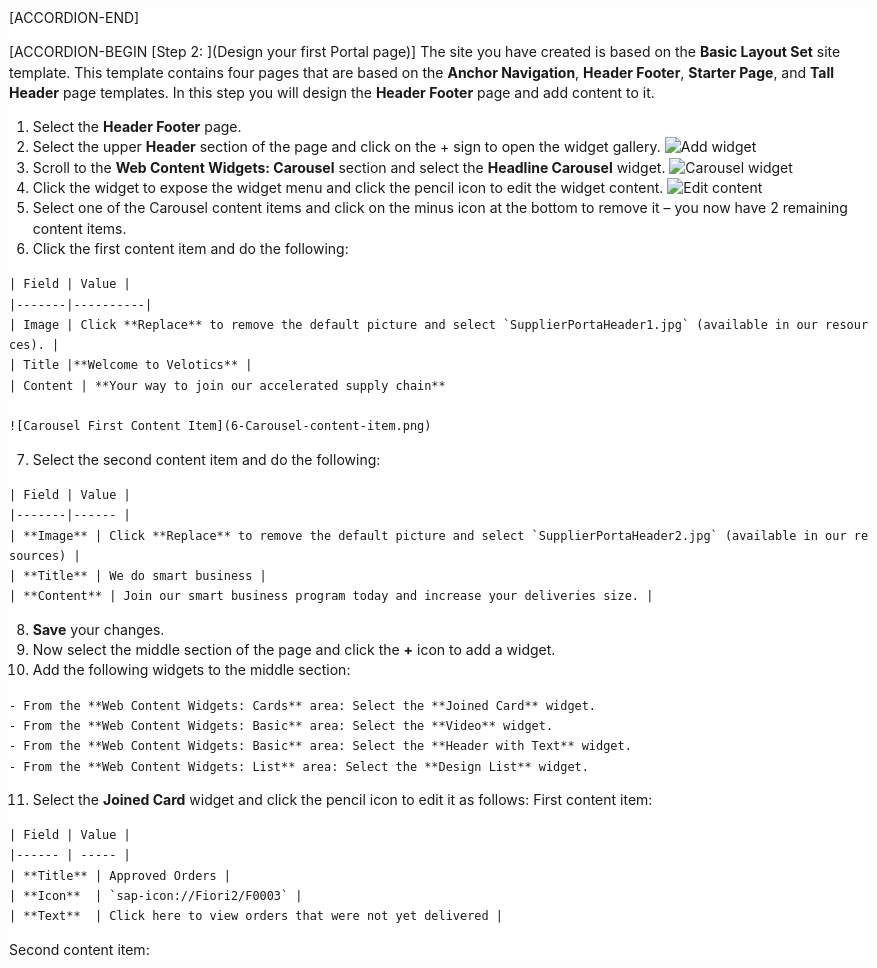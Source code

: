 [ACCORDION-END]

[ACCORDION-BEGIN [Step 2: ](Design your first Portal page)]
The site you have created is based on the **Basic Layout Set** site template. This template contains four pages that are based on the **Anchor Navigation**, **Header Footer**, **Starter Page**, and **Tall Header** page templates. In this step you will design the **Header Footer** page and add content to it.

  1. Select the **Header Footer** page.
  2. Select the upper **Header** section of the page and click on the + sign to open the widget gallery.
 ![Add widget](3-Add-widget.png)
  3. Scroll to the **Web Content Widgets: Carousel** section and select the **Headline Carousel** widget.
   ![Carousel widget](4-Carousel-widget.png)
  4. Click the widget to expose the widget menu and click the pencil icon to edit the widget content.
  ![Edit content](5-Edit-content.png)
  5. Select one of the Carousel content items and click on the minus icon at the bottom to remove it – you now have 2 remaining content items.
  6. Click the first content item and do the following:

    | Field | Value |
    |-------|----------|
    | Image | Click **Replace** to remove the default picture and select `SupplierPortaHeader1.jpg` (available in our resources). |
    | Title |**Welcome to Velotics** |
    | Content | **Your way to join our accelerated supply chain**

    ![Carousel First Content Item](6-Carousel-content-item.png)
  7. Select the second content item and do the following:

    | Field | Value |
    |-------|------ |
    | **Image** | Click **Replace** to remove the default picture and select `SupplierPortaHeader2.jpg` (available in our resources) |
    | **Title** | We do smart business |
    | **Content** | Join our smart business program today and increase your deliveries size. |
  8. **Save** your changes.
  9. Now select the middle section of the page and click the **+** icon to add a widget.
  10. Add the following widgets to the middle section:

    - From the **Web Content Widgets: Cards** area: Select the **Joined Card** widget.
    - From the **Web Content Widgets: Basic** area: Select the **Video** widget.
    - From the **Web Content Widgets: Basic** area: Select the **Header with Text** widget.
    - From the **Web Content Widgets: List** area: Select the **Design List** widget.
 11. Select the **Joined Card** widget and click the pencil icon to edit it as follows:
 First content item:

    | Field | Value |
    |------ | ----- |
    | **Title** | Approved Orders |
    | **Icon**  | `sap-icon://Fiori2/F0003` |
    | **Text**  | Click here to view orders that were not yet delivered |
  Second content item:
